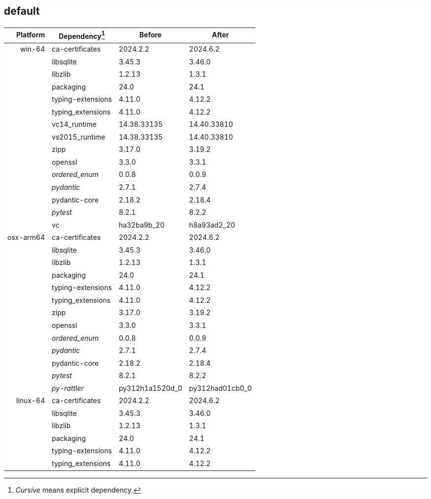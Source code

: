 ## default

| Platform | Dependency[^1] | Before | After |
| -: | - | - | - |
| win-64 | ca-certificates | 2024.2.2 | 2024.6.2 |
|| libsqlite | 3.45.3 | 3.46.0 |
|| libzlib | 1.2.13 | 1.3.1 |
|| packaging | 24.0 | 24.1 |
|| typing-extensions | 4.11.0 | 4.12.2 |
|| typing_extensions | 4.11.0 | 4.12.2 |
|| vc14_runtime | 14.38.33135 | 14.40.33810 |
|| vs2015_runtime | 14.38.33135 | 14.40.33810 |
|| zipp | 3.17.0 | 3.19.2 |
|| openssl | 3.3.0 | 3.3.1 |
|| *ordered_enum* | 0.0.8 | 0.0.9 |
|| *pydantic* | 2.7.1 | 2.7.4 |
|| pydantic-core | 2.18.2 | 2.18.4 |
|| *pytest* | 8.2.1 | 8.2.2 |
|| vc | ha32ba9b_20 | h8a93ad2_20 |
| osx-arm64 | ca-certificates | 2024.2.2 | 2024.6.2 |
|| libsqlite | 3.45.3 | 3.46.0 |
|| libzlib | 1.2.13 | 1.3.1 |
|| packaging | 24.0 | 24.1 |
|| typing-extensions | 4.11.0 | 4.12.2 |
|| typing_extensions | 4.11.0 | 4.12.2 |
|| zipp | 3.17.0 | 3.19.2 |
|| openssl | 3.3.0 | 3.3.1 |
|| *ordered_enum* | 0.0.8 | 0.0.9 |
|| *pydantic* | 2.7.1 | 2.7.4 |
|| pydantic-core | 2.18.2 | 2.18.4 |
|| *pytest* | 8.2.1 | 8.2.2 |
|| *py-rattler* | py312h1a1520d_0 | py312had01cb0_0 |
| linux-64 | ca-certificates | 2024.2.2 | 2024.6.2 |
|| libsqlite | 3.45.3 | 3.46.0 |
|| libzlib | 1.2.13 | 1.3.1 |
|| packaging | 24.0 | 24.1 |
|| typing-extensions | 4.11.0 | 4.12.2 |
|| typing_extensions | 4.11.0 | 4.12.2 |

[^1]: *Cursive* means explicit dependency.
[^2]: Dependency got downgraded.